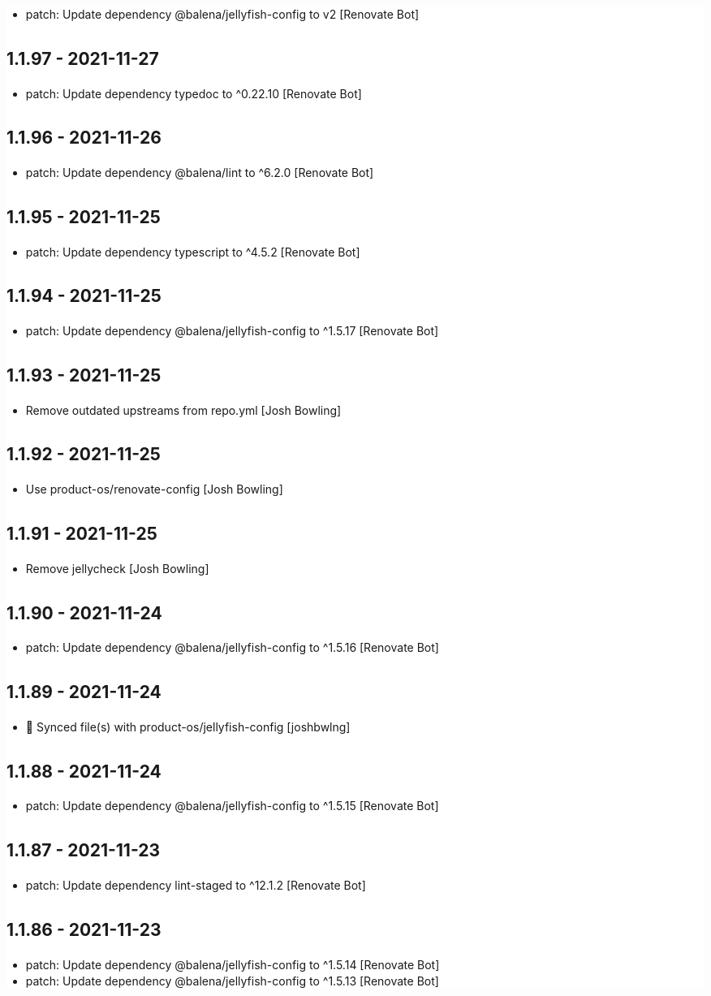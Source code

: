 * patch: Update dependency @balena/jellyfish-config to v2 [Renovate Bot]

## 1.1.97 - 2021-11-27

* patch: Update dependency typedoc to ^0.22.10 [Renovate Bot]

## 1.1.96 - 2021-11-26

* patch: Update dependency @balena/lint to ^6.2.0 [Renovate Bot]

## 1.1.95 - 2021-11-25

* patch: Update dependency typescript to ^4.5.2 [Renovate Bot]

## 1.1.94 - 2021-11-25

* patch: Update dependency @balena/jellyfish-config to ^1.5.17 [Renovate Bot]

## 1.1.93 - 2021-11-25

* Remove outdated upstreams from repo.yml [Josh Bowling]

## 1.1.92 - 2021-11-25

* Use product-os/renovate-config [Josh Bowling]

## 1.1.91 - 2021-11-25

* Remove jellycheck [Josh Bowling]

## 1.1.90 - 2021-11-24

* patch: Update dependency @balena/jellyfish-config to ^1.5.16 [Renovate Bot]

## 1.1.89 - 2021-11-24

* 🔄 Synced file(s) with product-os/jellyfish-config [joshbwlng]

## 1.1.88 - 2021-11-24

* patch: Update dependency @balena/jellyfish-config to ^1.5.15 [Renovate Bot]

## 1.1.87 - 2021-11-23

* patch: Update dependency lint-staged to ^12.1.2 [Renovate Bot]

## 1.1.86 - 2021-11-23

* patch: Update dependency @balena/jellyfish-config to ^1.5.14 [Renovate Bot]
* patch: Update dependency @balena/jellyfish-config to ^1.5.13 [Renovate Bot]
